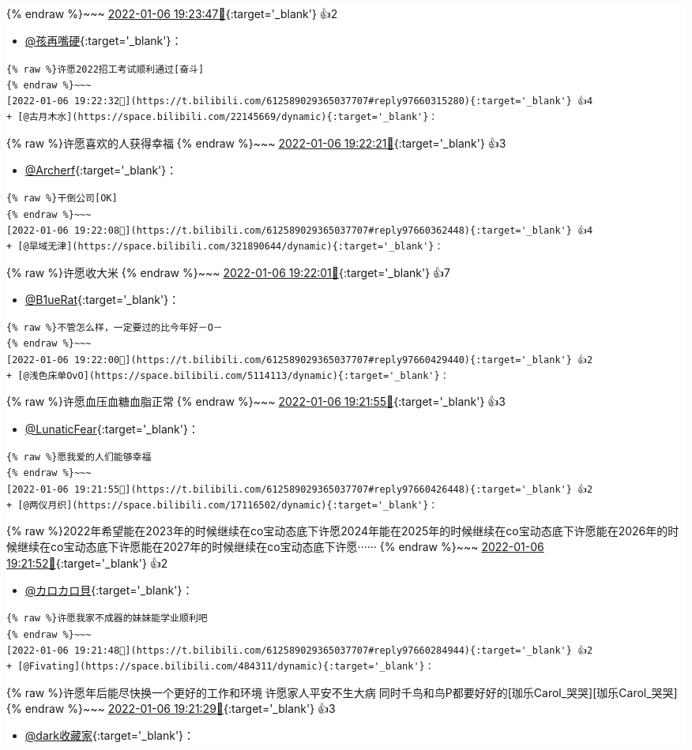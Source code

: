 {% endraw %}~~~
[2022-01-06 19:23:47🔗](https://t.bilibili.com/612589029365037707#reply97660584736){:target='_blank'} 👍2
+ [@孩再嘴硬](https://space.bilibili.com/37535503/dynamic){:target='_blank'}：
~~~
{% raw %}许愿2022招工考试顺利通过[奋斗]
{% endraw %}~~~
[2022-01-06 19:22:32🔗](https://t.bilibili.com/612589029365037707#reply97660315280){:target='_blank'} 👍4
+ [@古月木水](https://space.bilibili.com/22145669/dynamic){:target='_blank'}：
~~~
{% raw %}许愿喜欢的人获得幸福
{% endraw %}~~~
[2022-01-06 19:22:21🔗](https://t.bilibili.com/612589029365037707#reply97660370352){:target='_blank'} 👍3
+ [@Archerf](https://space.bilibili.com/42510/dynamic){:target='_blank'}：
~~~
{% raw %}干倒公司[OK]
{% endraw %}~~~
[2022-01-06 19:22:08🔗](https://t.bilibili.com/612589029365037707#reply97660362448){:target='_blank'} 👍4
+ [@旱域无津](https://space.bilibili.com/321890644/dynamic){:target='_blank'}：
~~~
{% raw %}许愿收大米
{% endraw %}~~~
[2022-01-06 19:22:01🔗](https://t.bilibili.com/612589029365037707#reply97660430192){:target='_blank'} 👍7
+ [@B1ueRat](https://space.bilibili.com/272853459/dynamic){:target='_blank'}：
~~~
{% raw %}不管怎么样，一定要过的比今年好－O－
{% endraw %}~~~
[2022-01-06 19:22:00🔗](https://t.bilibili.com/612589029365037707#reply97660429440){:target='_blank'} 👍2
+ [@浅色床单OvO](https://space.bilibili.com/5114113/dynamic){:target='_blank'}：
~~~
{% raw %}许愿血压血糖血脂正常
{% endraw %}~~~
[2022-01-06 19:21:55🔗](https://t.bilibili.com/612589029365037707#reply97660426528){:target='_blank'} 👍3
+ [@LunaticFear](https://space.bilibili.com/13911142/dynamic){:target='_blank'}：
~~~
{% raw %}愿我爱的人们能够幸福
{% endraw %}~~~
[2022-01-06 19:21:55🔗](https://t.bilibili.com/612589029365037707#reply97660426448){:target='_blank'} 👍2
+ [@两仪月织](https://space.bilibili.com/17116502/dynamic){:target='_blank'}：
~~~
{% raw %}2022年希望能在2023年的时候继续在co宝动态底下许愿2024年能在2025年的时候继续在co宝动态底下许愿能在2026年的时候继续在co宝动态底下许愿能在2027年的时候继续在co宝动态底下许愿······
{% endraw %}~~~
[2022-01-06 19:21:52🔗](https://t.bilibili.com/612589029365037707#reply97660287200){:target='_blank'} 👍2
+ [@カロカロ貝](https://space.bilibili.com/11915490/dynamic){:target='_blank'}：
~~~
{% raw %}许愿我家不成器的妹妹能学业顺利吧
{% endraw %}~~~
[2022-01-06 19:21:48🔗](https://t.bilibili.com/612589029365037707#reply97660284944){:target='_blank'} 👍2
+ [@Fivating](https://space.bilibili.com/484311/dynamic){:target='_blank'}：
~~~
{% raw %}许愿年后能尽快换一个更好的工作和环境 许愿家人平安不生大病 同时千鸟和鸟P都要好好的[珈乐Carol_哭哭][珈乐Carol_哭哭]
{% endraw %}~~~
[2022-01-06 19:21:29🔗](https://t.bilibili.com/612589029365037707#reply97660338720){:target='_blank'} 👍3
+ [@dark收藏家](https://space.bilibili.com/41956884/dynamic){:target='_blank'}：
~~~
~~~